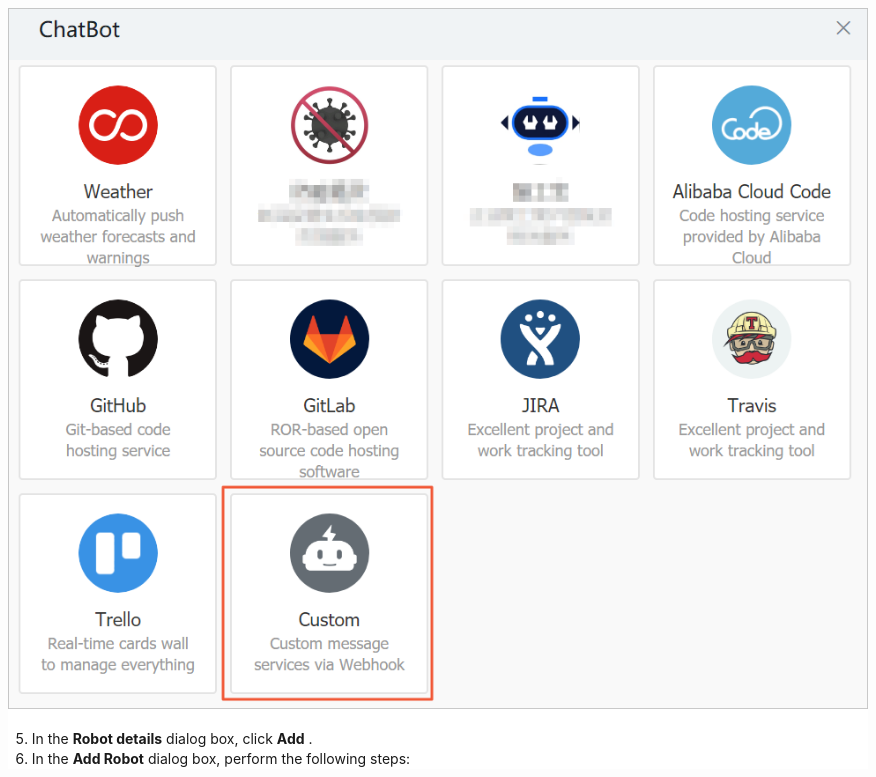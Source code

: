 ![](./assets/boxcnSQsGT0s3oExp8z8UndTzwe.png)

5. In the **Robot details** dialog box, click  **Add** .
6. In the **Add Robot** dialog box, perform the following steps:
